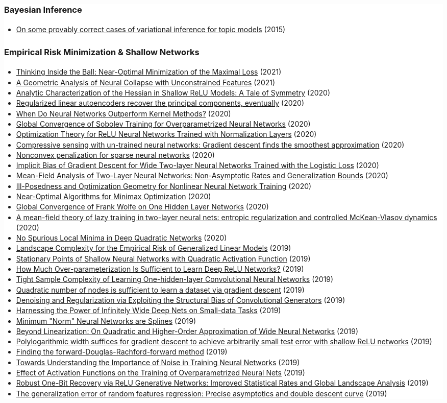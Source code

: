 ### Bayesian Inference
 +  [On some provably correct cases of variational inference for topic models](http://arxiv.org/abs/1503.06567) (2015)

### Empirical Risk Minimization & Shallow Networks

 + [Thinking Inside the Ball: Near-Optimal Minimization of the Maximal Loss](https://arxiv.org/abs/2105.01778) (2021)
 + [A Geometric Analysis of Neural Collapse with Unconstrained Features](https://arxiv.org/abs/2105.02375) (2021)
 + [Analytic Characterization of the Hessian in Shallow ReLU Models: A Tale of Symmetry](https://arxiv.org/abs/2008.01805) (2020)
 + [Regularized linear autoencoders recover the principal components, eventually](https://arxiv.org/abs/2007.06731) (2020)
 + [When Do Neural Networks Outperform Kernel Methods?](https://arxiv.org/abs/2006.13409) (2020)
 + [Global Convergence of Sobolev Training for Overparametrized Neural Networks](https://arxiv.org/abs/2006.07928) (2020)
 + [Optimization Theory for ReLU Neural Networks Trained with Normalization Layers](https://arxiv.org/abs/2006.06878) (2020)
 + [Compressive sensing with un-trained neural networks: Gradient descent finds the smoothest approximation](https://arxiv.org/abs/2005.03991) (2020)
 + [Nonconvex penalization for sparse neural networks](https://arxiv.org/abs/2004.11515) (2020)
 + [Implicit Bias of Gradient Descent for Wide Two-layer Neural Networks Trained with the Logistic Loss](https://arxiv.org/abs/2002.04486) (2020)
 + [Mean-Field Analysis of Two-Layer Neural Networks: Non-Asymptotic Rates and Generalization Bounds](https://arxiv.org/abs/2002.04026) (2020)
 + [Ill-Posedness and Optimization Geometry for Nonlinear Neural Network Training](https://arxiv.org/abs/2002.02882) (2020)
 + [Near-Optimal Algorithms for Minimax Optimization](https://arxiv.org/abs/2002.02417) (2020)
 + [Global Convergence of Frank Wolfe on One Hidden Layer Networks](https://arxiv.org/abs/2002.02208) (2020)
 + [A mean-field theory of lazy training in two-layer neural nets: entropic regularization and controlled McKean-Vlasov dynamics](https://arxiv.org/abs/2002.01987) (2020)
 +  [No Spurious Local Minima in Deep Quadratic Networks](https://arxiv.org/abs/2001.00098) (2020)
 +  [Landscape Complexity for the Empirical Risk of Generalized Linear Models](https://arxiv.org/abs/1912.02143) (2019)
 +  [Stationary Points of Shallow Neural Networks with Quadratic Activation Function](https://arxiv.org/abs/1912.01599) (2019)
 +  [How Much Over-parameterization Is Sufficient to Learn Deep ReLU Networks?](https://arxiv.org/abs/1911.12360) (2019)
 +  [Tight Sample Complexity of Learning One-hidden-layer Convolutional Neural Networks](https://arxiv.org/abs/1911.05059) (2019)
 +  [Quadratic number of nodes is sufficient to learn a dataset via gradient descent](https://arxiv.org/abs/1911.05402) (2019)
 +  [Denoising and Regularization via Exploiting the Structural Bias of Convolutional Generators](https://arxiv.org/abs/1910.14634) (2019)
 +  [Harnessing the Power of Infinitely Wide Deep Nets on Small-data Tasks](https://arxiv.org/abs/1910.01663) (2019)
 +  [Minimum "Norm" Neural Networks are Splines](https://arxiv.org/abs/1910.02333) (2019)
 +  [Beyond Linearization: On Quadratic and Higher-Order Approximation of Wide Neural Networks](https://arxiv.org/abs/1910.01619) (2019)
 +  [Polylogarithmic width suffices for gradient descent to achieve arbitrarily small test error with shallow ReLU networks](https://arxiv.org/abs/1909.12292) (2019)
 +  [Finding the forward-Douglas-Rachford-forward method](https://arxiv.org/abs/1909.09747) (2019)
 +  [Towards Understanding the Importance of Noise in Training Neural Networks](https://arxiv.org/abs/1909.03172) (2019)
 +  [Effect of Activation Functions on the Training of Overparametrized Neural Nets](https://arxiv.org/abs/1908.05660) (2019)
 +  [Robust One-Bit Recovery via ReLU Generative Networks: Improved Statistical Rates and Global Landscape Analysis](https://arxiv.org/abs/1908.05368) (2019)
 +  [The generalization error of random features regression: Precise asymptotics and double descent curve](https://arxiv.org/abs/1908.05355) (2019)